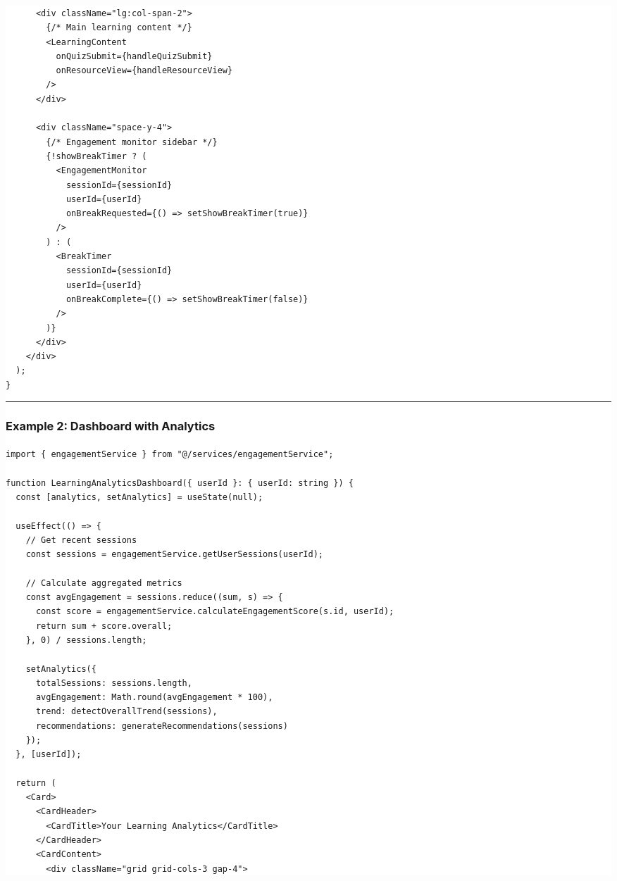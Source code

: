 ```tsx
      <div className="lg:col-span-2">
        {/* Main learning content */}
        <LearningContent 
          onQuizSubmit={handleQuizSubmit}
          onResourceView={handleResourceView}
        />
      </div>
      
      <div className="space-y-4">
        {/* Engagement monitor sidebar */}
        {!showBreakTimer ? (
          <EngagementMonitor
            sessionId={sessionId}
            userId={userId}
            onBreakRequested={() => setShowBreakTimer(true)}
          />
        ) : (
          <BreakTimer
            sessionId={sessionId}
            userId={userId}
            onBreakComplete={() => setShowBreakTimer(false)}
          />
        )}
      </div>
    </div>
  );
}
```

---

### Example 2: Dashboard with Analytics

```tsx
import { engagementService } from "@/services/engagementService";

function LearningAnalyticsDashboard({ userId }: { userId: string }) {
  const [analytics, setAnalytics] = useState(null);

  useEffect(() => {
    // Get recent sessions
    const sessions = engagementService.getUserSessions(userId);
    
    // Calculate aggregated metrics
    const avgEngagement = sessions.reduce((sum, s) => {
      const score = engagementService.calculateEngagementScore(s.id, userId);
      return sum + score.overall;
    }, 0) / sessions.length;

    setAnalytics({
      totalSessions: sessions.length,
      avgEngagement: Math.round(avgEngagement * 100),
      trend: detectOverallTrend(sessions),
      recommendations: generateRecommendations(sessions)
    });
  }, [userId]);

  return (
    <Card>
      <CardHeader>
        <CardTitle>Your Learning Analytics</CardTitle>
      </CardHeader>
      <CardContent>
        <div className="grid grid-cols-3 gap-4">
```